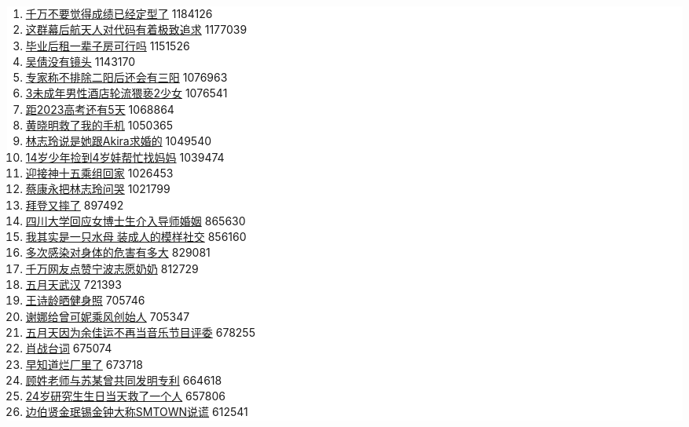 1. [千万不要觉得成绩已经定型了](https://s.weibo.com/weibo?q=%23%E5%8D%83%E4%B8%87%E4%B8%8D%E8%A6%81%E8%A7%89%E5%BE%97%E6%88%90%E7%BB%A9%E5%B7%B2%E7%BB%8F%E5%AE%9A%E5%9E%8B%E4%BA%86%23&t=31&band_rank=6&Refer=top) 1184126
1. [这群幕后航天人对代码有着极致追求](https://s.weibo.com/weibo?q=%23%E8%BF%99%E7%BE%A4%E5%B9%95%E5%90%8E%E8%88%AA%E5%A4%A9%E4%BA%BA%E5%AF%B9%E4%BB%A3%E7%A0%81%E6%9C%89%E7%9D%80%E6%9E%81%E8%87%B4%E8%BF%BD%E6%B1%82%23&t=31&band_rank=3&Refer=top) 1177039
1. [毕业后租一辈子房可行吗](https://s.weibo.com/weibo?q=%23%E6%AF%95%E4%B8%9A%E5%90%8E%E7%A7%9F%E4%B8%80%E8%BE%88%E5%AD%90%E6%88%BF%E5%8F%AF%E8%A1%8C%E5%90%97%23&t=31&band_rank=21&Refer=top) 1151526
1. [吴倩没有镜头](https://s.weibo.com/weibo?q=%23%E5%90%B4%E5%80%A9%E6%B2%A1%E6%9C%89%E9%95%9C%E5%A4%B4%23&t=31&band_rank=26&Refer=top) 1143170
1. [专家称不排除二阳后还会有三阳](https://s.weibo.com/weibo?q=%23%E4%B8%93%E5%AE%B6%E7%A7%B0%E4%B8%8D%E6%8E%92%E9%99%A4%E4%BA%8C%E9%98%B3%E5%90%8E%E8%BF%98%E4%BC%9A%E6%9C%89%E4%B8%89%E9%98%B3%23&t=31&band_rank=1&Refer=top) 1076963
1. [3未成年男性酒店轮流猥亵2少女](https://s.weibo.com/weibo?q=%233%E6%9C%AA%E6%88%90%E5%B9%B4%E7%94%B7%E6%80%A7%E9%85%92%E5%BA%97%E8%BD%AE%E6%B5%81%E7%8C%A5%E4%BA%B52%E5%B0%91%E5%A5%B3%23&t=31&band_rank=4&Refer=top) 1076541
1. [距2023高考还有5天](https://s.weibo.com/weibo?q=%23%E8%B7%9D2023%E9%AB%98%E8%80%83%E8%BF%98%E6%9C%895%E5%A4%A9%23&t=31&band_rank=3&Refer=top) 1068864
1. [黄晓明救了我的手机](https://s.weibo.com/weibo?q=%23%E9%BB%84%E6%99%93%E6%98%8E%E6%95%91%E4%BA%86%E6%88%91%E7%9A%84%E6%89%8B%E6%9C%BA%23&t=31&band_rank=43&Refer=top) 1050365
1. [林志玲说是她跟Akira求婚的](https://s.weibo.com/weibo?q=%23%E6%9E%97%E5%BF%97%E7%8E%B2%E8%AF%B4%E6%98%AF%E5%A5%B9%E8%B7%9FAkira%E6%B1%82%E5%A9%9A%E7%9A%84%23&t=31&band_rank=32&Refer=top) 1049540
1. [14岁少年捡到4岁娃帮忙找妈妈](https://s.weibo.com/weibo?q=%2314%E5%B2%81%E5%B0%91%E5%B9%B4%E6%8D%A1%E5%88%B04%E5%B2%81%E5%A8%83%E5%B8%AE%E5%BF%99%E6%89%BE%E5%A6%88%E5%A6%88%23&t=31&band_rank=15&Refer=top) 1039474
1. [迎接神十五乘组回家](https://s.weibo.com/weibo?q=%23%E8%BF%8E%E6%8E%A5%E7%A5%9E%E5%8D%81%E4%BA%94%E4%B9%98%E7%BB%84%E5%9B%9E%E5%AE%B6%23&t=31&band_rank=45&Refer=top) 1026453
1. [蔡康永把林志玲问哭](https://s.weibo.com/weibo?q=%23%E8%94%A1%E5%BA%B7%E6%B0%B8%E6%8A%8A%E6%9E%97%E5%BF%97%E7%8E%B2%E9%97%AE%E5%93%AD%23&t=31&band_rank=13&Refer=top) 1021799
1. [拜登又摔了](https://s.weibo.com/weibo?q=%23%E6%8B%9C%E7%99%BB%E5%8F%88%E6%91%94%E4%BA%86%23&t=31&band_rank=1&Refer=top) 897492
1. [四川大学回应女博士生介入导师婚姻](https://s.weibo.com/weibo?q=%E5%9B%9B%E5%B7%9D%E5%A4%A7%E5%AD%A6%E5%9B%9E%E5%BA%94%E5%A5%B3%E5%8D%9A%E5%A3%AB%E7%94%9F%E4%BB%8B%E5%85%A5%E5%AF%BC%E5%B8%88%E5%A9%9A%E5%A7%BB&t=31&band_rank=33&Refer=top) 865630
1. [我其实是一只水母 装成人的模样社交](https://s.weibo.com/weibo?q=%E6%88%91%E5%85%B6%E5%AE%9E%E6%98%AF%E4%B8%80%E5%8F%AA%E6%B0%B4%E6%AF%8D%20%E8%A3%85%E6%88%90%E4%BA%BA%E7%9A%84%E6%A8%A1%E6%A0%B7%E7%A4%BE%E4%BA%A4&t=31&band_rank=42&Refer=top) 856160
1. [多次感染对身体的危害有多大](https://s.weibo.com/weibo?q=%23%E5%A4%9A%E6%AC%A1%E6%84%9F%E6%9F%93%E5%AF%B9%E8%BA%AB%E4%BD%93%E7%9A%84%E5%8D%B1%E5%AE%B3%E6%9C%89%E5%A4%9A%E5%A4%A7%23&t=31&band_rank=46&Refer=top) 829081
1. [千万网友点赞宁波志愿奶奶](https://s.weibo.com/weibo?q=%23%E5%8D%83%E4%B8%87%E7%BD%91%E5%8F%8B%E7%82%B9%E8%B5%9E%E5%AE%81%E6%B3%A2%E5%BF%97%E6%84%BF%E5%A5%B6%E5%A5%B6%23&t=31&band_rank=17&Refer=top) 812729
1. [五月天武汉](https://s.weibo.com/weibo?q=%E4%BA%94%E6%9C%88%E5%A4%A9%E6%AD%A6%E6%B1%89&t=31&band_rank=18&Refer=top) 721393
1. [王诗龄晒健身照](https://s.weibo.com/weibo?q=%23%E7%8E%8B%E8%AF%97%E9%BE%84%E6%99%92%E5%81%A5%E8%BA%AB%E7%85%A7%23&t=31&band_rank=13&Refer=top) 705746
1. [谢娜给曾可妮乘风创始人](https://s.weibo.com/weibo?q=%23%E8%B0%A2%E5%A8%9C%E7%BB%99%E6%9B%BE%E5%8F%AF%E5%A6%AE%E4%B9%98%E9%A3%8E%E5%88%9B%E5%A7%8B%E4%BA%BA%23&t=31&band_rank=27&Refer=top) 705347
1. [五月天因为余佳运不再当音乐节目评委](https://s.weibo.com/weibo?q=%23%E4%BA%94%E6%9C%88%E5%A4%A9%E5%9B%A0%E4%B8%BA%E4%BD%99%E4%BD%B3%E8%BF%90%E4%B8%8D%E5%86%8D%E5%BD%93%E9%9F%B3%E4%B9%90%E8%8A%82%E7%9B%AE%E8%AF%84%E5%A7%94%23&t=31&band_rank=20&Refer=top) 678255
1. [肖战台词](https://s.weibo.com/weibo?q=%E8%82%96%E6%88%98%E5%8F%B0%E8%AF%8D&t=31&band_rank=2&Refer=top) 675074
1. [早知道烂厂里了](https://s.weibo.com/weibo?q=%E6%97%A9%E7%9F%A5%E9%81%93%E7%83%82%E5%8E%82%E9%87%8C%E4%BA%86&t=31&band_rank=4&Refer=top) 673718
1. [顾姓老师与苏某曾共同发明专利](https://s.weibo.com/weibo?q=%23%E9%A1%BE%E5%A7%93%E8%80%81%E5%B8%88%E4%B8%8E%E8%8B%8F%E6%9F%90%E6%9B%BE%E5%85%B1%E5%90%8C%E5%8F%91%E6%98%8E%E4%B8%93%E5%88%A9%23&t=31&band_rank=12&Refer=top) 664618
1. [24岁研究生生日当天救了一个人](https://s.weibo.com/weibo?q=%2324%E5%B2%81%E7%A0%94%E7%A9%B6%E7%94%9F%E7%94%9F%E6%97%A5%E5%BD%93%E5%A4%A9%E6%95%91%E4%BA%86%E4%B8%80%E4%B8%AA%E4%BA%BA%23&t=31&band_rank=36&Refer=top) 657806
1. [边伯贤金珉锡金钟大称SMTOWN说谎](https://s.weibo.com/weibo?q=%23%E8%BE%B9%E4%BC%AF%E8%B4%A4%E9%87%91%E7%8F%89%E9%94%A1%E9%87%91%E9%92%9F%E5%A4%A7%E7%A7%B0SMTOWN%E8%AF%B4%E8%B0%8E%23&t=31&band_rank=6&Refer=top) 612541